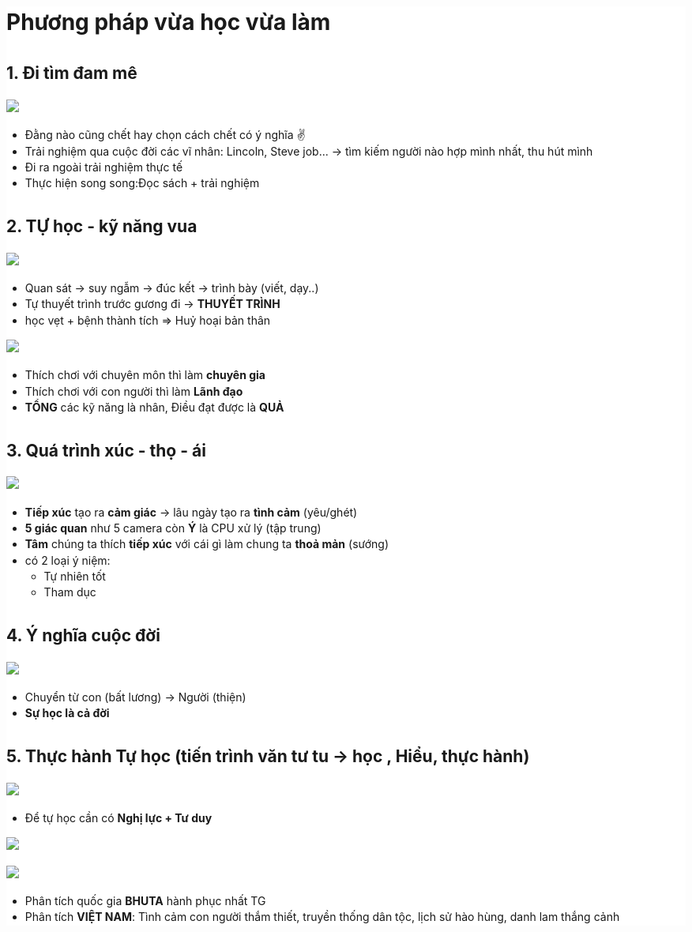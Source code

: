 # Phương pháp vừa học vừa làm
## 1. Đi tìm đam mê
![](https://i.imgur.com/t1QgTHi.jpg)

- Đằng nào cũng chết hay chọn cách chết có ý nghĩa :v:
- Trải nghiệm qua cuộc đời các vĩ nhân: Lincoln, Steve job... -> tìm kiếm người nào hợp mình nhất, thu hút mình
- Đi ra ngoài trải nghiệm thực tế
- Thực hiện song song:Đọc sách + trải nghiệm
## 2. TỰ học - kỹ năng vua
![](https://i.imgur.com/nRfBZc5.jpg)
- Quan sát -> suy ngẫm -> đúc kết -> trình bày (viết, dạy..)
- Tự thuyết trình trước gương đi -> **THUYẾT TRÌNH**
- học vẹt + bệnh thành tích => Huỷ hoại bản thân

![](https://i.imgur.com/L6FCP3G.jpg)
- Thích chơi với chuyên môn thì làm **chuyên gia**
- Thích chơi với con người thì làm **Lãnh đạo**
- **TỔNG** các kỹ năng là nhân, Điều đạt được là **QUẢ**
## 3. Quá trình xúc - thọ - ái
![](https://i.imgur.com/6cnVl9Y.jpg)
- **Tiếp xúc** tạo ra **cảm giác** -> lâu ngày tạo ra **tình cảm** (yêu/ghét)
- **5 giác quan** như 5 camera còn **Ý** là CPU xử lý (tập trung)
- **Tâm** chúng ta thích **tiếp xúc** với cái gì làm chung ta **thoả mản** (sướng)
- có 2 loại ý niệm:
    - Tự nhiên tốt
    - Tham dục
## 4. Ý nghĩa cuộc đời
![](https://i.imgur.com/wuLjWRI.jpg)
- Chuyển từ con (bất lương) -> Người (thiện)
- **Sự học là cả đời**

## 5. Thực hành Tự học (tiến trình văn tư tu -> học , Hiểu, thực hành)
![](https://i.imgur.com/bSj1dS3.jpg)
- Để tự học cần có **Nghị lực + Tư duy**

![](https://i.imgur.com/pEfn3Ep.jpg)

![](https://i.imgur.com/Xthyc7d.jpg)
- Phân tích quốc gia **BHUTA** hành phục nhất TG
- Phân tích **VIỆT NAM**: Tình cảm con người thắm thiết, truyền thống dân tộc, lịch sử hào hùng, danh lam thắng cảnh
